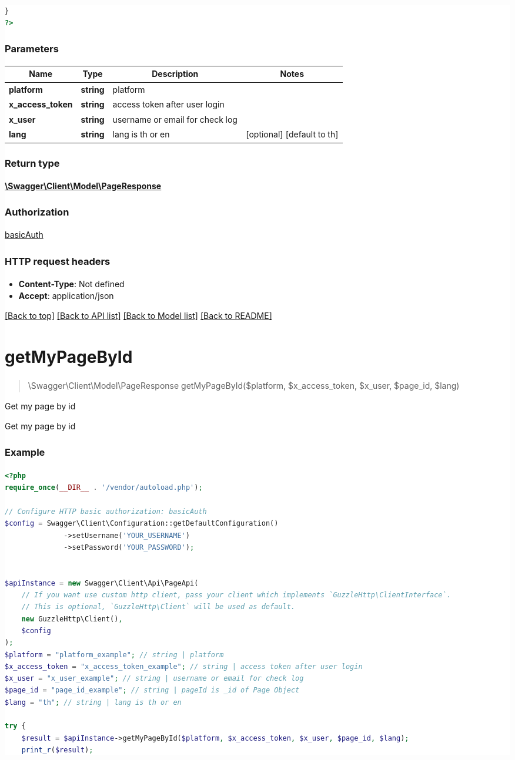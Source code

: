 ```php
}
?>
```

### Parameters

Name | Type | Description  | Notes
------------- | ------------- | ------------- | -------------
 **platform** | **string**| platform |
 **x_access_token** | **string**| access token after user login |
 **x_user** | **string**| username or email for check log |
 **lang** | **string**| lang is th or en | [optional] [default to th]

### Return type

[**\Swagger\Client\Model\PageResponse**](../Model/PageResponse.md)

### Authorization

[basicAuth](../../README.md#basicAuth)

### HTTP request headers

 - **Content-Type**: Not defined
 - **Accept**: application/json

[[Back to top]](#) [[Back to API list]](../../README.md#documentation-for-api-endpoints) [[Back to Model list]](../../README.md#documentation-for-models) [[Back to README]](../../README.md)

# **getMyPageById**
> \Swagger\Client\Model\PageResponse getMyPageById($platform, $x_access_token, $x_user, $page_id, $lang)

Get my page by id

Get my page by id

### Example
```php
<?php
require_once(__DIR__ . '/vendor/autoload.php');

// Configure HTTP basic authorization: basicAuth
$config = Swagger\Client\Configuration::getDefaultConfiguration()
              ->setUsername('YOUR_USERNAME')
              ->setPassword('YOUR_PASSWORD');


$apiInstance = new Swagger\Client\Api\PageApi(
    // If you want use custom http client, pass your client which implements `GuzzleHttp\ClientInterface`.
    // This is optional, `GuzzleHttp\Client` will be used as default.
    new GuzzleHttp\Client(),
    $config
);
$platform = "platform_example"; // string | platform
$x_access_token = "x_access_token_example"; // string | access token after user login
$x_user = "x_user_example"; // string | username or email for check log
$page_id = "page_id_example"; // string | pageId is _id of Page Object
$lang = "th"; // string | lang is th or en

try {
    $result = $apiInstance->getMyPageById($platform, $x_access_token, $x_user, $page_id, $lang);
    print_r($result);
```